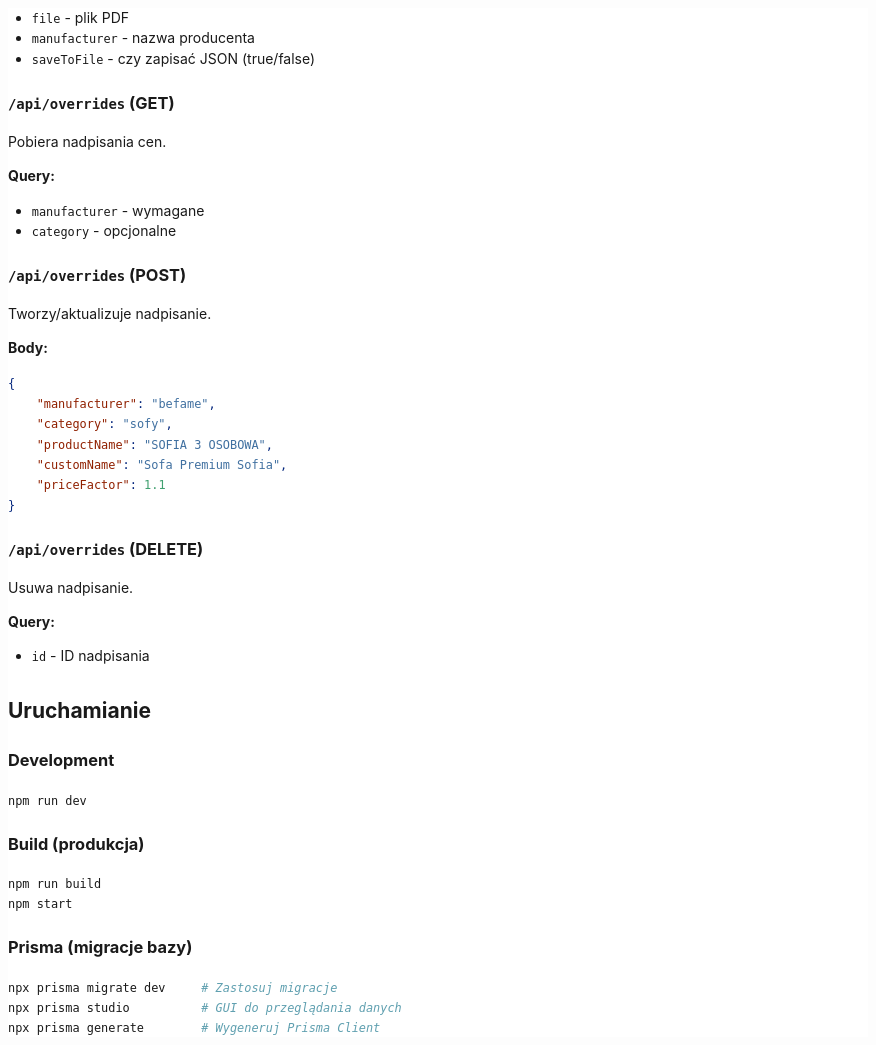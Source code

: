 -   `file` - plik PDF
-   `manufacturer` - nazwa producenta
-   `saveToFile` - czy zapisać JSON (true/false)

### `/api/overrides` (GET)

Pobiera nadpisania cen.

**Query:**

-   `manufacturer` - wymagane
-   `category` - opcjonalne

### `/api/overrides` (POST)

Tworzy/aktualizuje nadpisanie.

**Body:**

```json
{
    "manufacturer": "befame",
    "category": "sofy",
    "productName": "SOFIA 3 OSOBOWA",
    "customName": "Sofa Premium Sofia",
    "priceFactor": 1.1
}
```

### `/api/overrides` (DELETE)

Usuwa nadpisanie.

**Query:**

-   `id` - ID nadpisania

## Uruchamianie

### Development

```bash
npm run dev
```

### Build (produkcja)

```bash
npm run build
npm start
```

### Prisma (migracje bazy)

```bash
npx prisma migrate dev     # Zastosuj migracje
npx prisma studio          # GUI do przeglądania danych
npx prisma generate        # Wygeneruj Prisma Client
```
